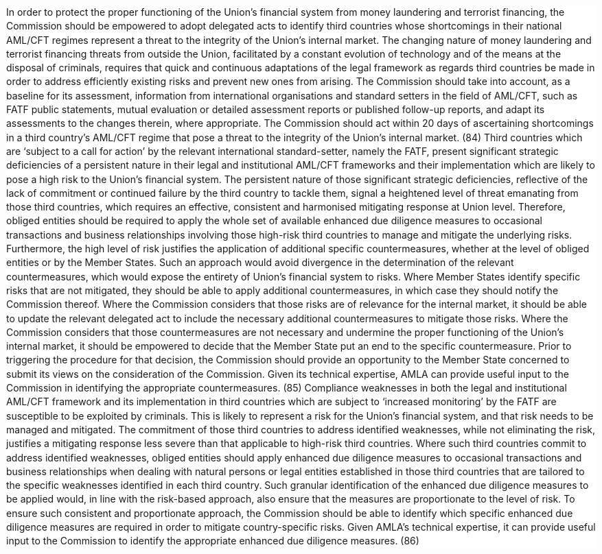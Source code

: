 In order to protect the proper functioning of the Union’s financial system from money laundering and terrorist financing, the Commission should be empowered to adopt delegated acts to identify third countries whose shortcomings in their national AML/CFT regimes represent a threat to the integrity of the Union’s internal market. The changing nature of money laundering and terrorist financing threats from outside the Union, facilitated by a constant evolution of technology and of the means at the disposal of criminals, requires that quick and continuous adaptations of the legal framework as regards third countries be made in order to address efficiently existing risks and prevent new ones from arising. The Commission should take into account, as a baseline for its assessment, information from international organisations and standard setters in the field of AML/CFT, such as FATF public statements, mutual evaluation or detailed assessment reports or published follow-up reports, and adapt its assessments to the changes therein, where appropriate. The Commission should act within 20 days of ascertaining shortcomings in a third country’s AML/CFT regime that pose a threat to the integrity of the Union’s internal market.
(84)
Third countries which are ‘subject to a call for action’ by the relevant international standard-setter, namely the FATF, present significant strategic deficiencies of a persistent nature in their legal and institutional AML/CFT frameworks and their implementation which are likely to pose a high risk to the Union’s financial system. The persistent nature of those significant strategic deficiencies, reflective of the lack of commitment or continued failure by the third country to tackle them, signal a heightened level of threat emanating from those third countries, which requires an effective, consistent and harmonised mitigating response at Union level. Therefore, obliged entities should be required to apply the whole set of available enhanced due diligence measures to occasional transactions and business relationships involving those high-risk third countries to manage and mitigate the underlying risks. Furthermore, the high level of risk justifies the application of additional specific countermeasures, whether at the level of obliged entities or by the Member States. Such an approach would avoid divergence in the determination of the relevant countermeasures, which would expose the entirety of Union’s financial system to risks. Where Member States identify specific risks that are not mitigated, they should be able to apply additional countermeasures, in which case they should notify the Commission thereof. Where the Commission considers that those risks are of relevance for the internal market, it should be able to update the relevant delegated act to include the necessary additional countermeasures to mitigate those risks. Where the Commission considers that those countermeasures are not necessary and undermine the proper functioning of the Union’s internal market, it should be empowered to decide that the Member State put an end to the specific countermeasure. Prior to triggering the procedure for that decision, the Commission should provide an opportunity to the Member State concerned to submit its views on the consideration of the Commission. Given its technical expertise, AMLA can provide useful input to the Commission in identifying the appropriate countermeasures.
(85)
Compliance weaknesses in both the legal and institutional AML/CFT framework and its implementation in third countries which are subject to ‘increased monitoring’ by the FATF are susceptible to be exploited by criminals. This is likely to represent a risk for the Union’s financial system, and that risk needs to be managed and mitigated. The commitment of those third countries to address identified weaknesses, while not eliminating the risk, justifies a mitigating response less severe than that applicable to high-risk third countries. Where such third countries commit to address identified weaknesses, obliged entities should apply enhanced due diligence measures to occasional transactions and business relationships when dealing with natural persons or legal entities established in those third countries that are tailored to the specific weaknesses identified in each third country. Such granular identification of the enhanced due diligence measures to be applied would, in line with the risk-based approach, also ensure that the measures are proportionate to the level of risk. To ensure such consistent and proportionate approach, the Commission should be able to identify which specific enhanced due diligence measures are required in order to mitigate country-specific risks. Given AMLA’s technical expertise, it can provide useful input to the Commission to identify the appropriate enhanced due diligence measures.
(86)